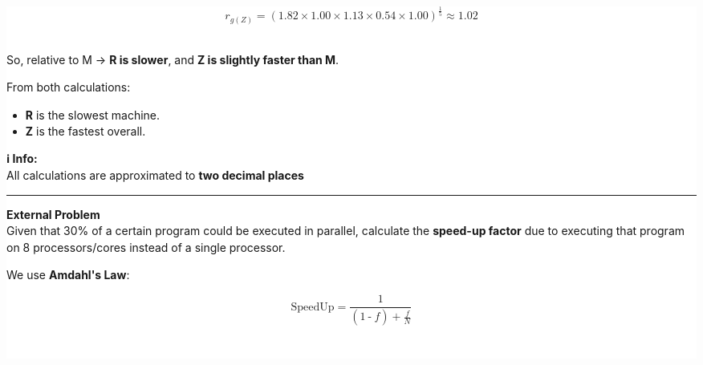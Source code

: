 
<math xmlns="http://www.w3.org/1998/Math/MathML" display="block">
  <msub><mi>r</mi><mrow><mi>g</mi><mo>(</mo><mi>Z</mi><mo>)</mo></mrow></msub>
  <mo>=</mo>
  <msup>
    <mrow>
      <mo>(</mo>
      <mn>1.82</mn>
      <mo>&#xD7;</mo>
      <mn>1.00</mn>
      <mo>&#xD7;</mo>
      <mn>1.13</mn>
      <mo>&#xD7;</mo>
      <mn>0.54</mn>
      <mo>&#xD7;</mo>
      <mn>1.00</mn>
      <mo>)</mo>
    </mrow>
    <mfrac><mn>1</mn><mn>5</mn></mfrac>
  </msup>
  <mo>≈</mo>
  <mn>1.02</mn>
</math><br>


So, relative to M → **R is slower**, and **Z is slightly faster than M**.

From both calculations:

- **R** is the slowest machine.  
- **Z** is the fastest overall.

<div class="info">
  <strong>ℹ️ Info:</strong> <br> 
  All calculations are approximated to <b>two decimal places</b>
</div>

---

**External Problem**  
Given that 30% of a certain program could be executed in parallel, calculate the **speed-up factor** due to executing that program on 8 processors/cores instead of a single processor. 

We use **Amdahl's Law**:

<math xmlns="http://www.w3.org/1998/Math/MathML" display="block">
  <mrow>
    <mtext>SpeedUp</mtext>
    <mo>=</mo>
    <mfrac>
      <mn>1</mn>
      <mrow>
        <mo>(</mo>
        <mn>1</mn>
        <mo>-</mo>
        <mi>f</mi>
        <mo>)</mo>
        <mo>+</mo>
        <mfrac><mi>f</mi><mi>N</mi></mfrac>
      </mrow>
    </mfrac>
  </mrow>
</math><br><br>

